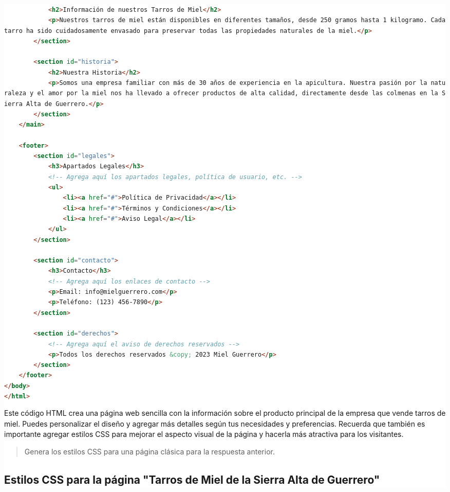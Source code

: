 ```html
            <h2>Información de nuestros Tarros de Miel</h2>
            <p>Nuestros tarros de miel están disponibles en diferentes tamaños, desde 250 gramos hasta 1 kilogramo. Cada tarro ha sido cuidadosamente envasado para preservar todas las propiedades naturales de la miel.</p>
        </section>

        <section id="historia">
            <h2>Nuestra Historia</h2>
            <p>Somos una empresa familiar con más de 30 años de experiencia en la apicultura. Nuestra pasión por la naturaleza y el amor por la miel nos ha llevado a ofrecer productos de alta calidad, directamente desde las colmenas en la Sierra Alta de Guerrero.</p>
        </section>
    </main>

    <footer>
        <section id="legales">
            <h3>Apartados Legales</h3>
            <!-- Agrega aquí los apartados legales, política de usuario, etc. -->
            <ul>
                <li><a href="#">Política de Privacidad</a></li>
                <li><a href="#">Términos y Condiciones</a></li>
                <li><a href="#">Aviso Legal</a></li>
            </ul>
        </section>

        <section id="contacto">
            <h3>Contacto</h3>
            <!-- Agrega aquí los enlaces de contacto -->
            <p>Email: info@mielguerrero.com</p>
            <p>Teléfono: (123) 456-7890</p>
        </section>

        <section id="derechos">
            <!-- Agrega aquí el aviso de derechos reservados -->
            <p>Todos los derechos reservados &copy; 2023 Miel Guerrero</p>
        </section>
    </footer>
</body>
</html>
```

Este código HTML crea una página web sencilla con la información sobre el producto principal de la empresa que vende tarros de miel. Puedes personalizar el diseño y agregar más detalles según tus necesidades y preferencias. Recuerda que también es importante agregar estilos CSS para mejorar el aspecto visual de la página y hacerla más atractiva para los visitantes.

> Genera los estilos CSS para una página clásica para la respuesta anterior.

## Estilos CSS para la página "Tarros de Miel de la Sierra Alta de Guerrero"

